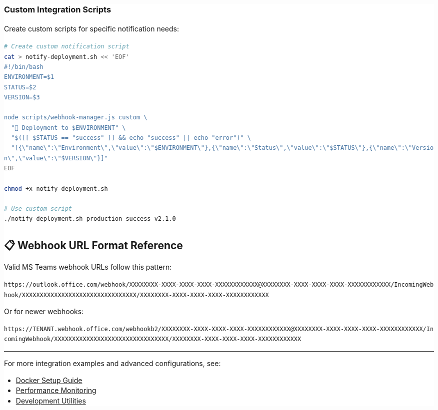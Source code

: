 ### Custom Integration Scripts

Create custom scripts for specific notification needs:

```bash
# Create custom notification script
cat > notify-deployment.sh << 'EOF'
#!/bin/bash
ENVIRONMENT=$1
STATUS=$2
VERSION=$3

node scripts/webhook-manager.js custom \
  "🚀 Deployment to $ENVIRONMENT" \
  "$([[ $STATUS == "success" ]] && echo "success" || echo "error")" \
  "[{\"name\":\"Environment\",\"value\":\"$ENVIRONMENT\"},{\"name\":\"Status\",\"value\":\"$STATUS\"},{\"name\":\"Version\",\"value\":\"$VERSION\"}]"
EOF

chmod +x notify-deployment.sh

# Use custom script
./notify-deployment.sh production success v2.1.0
```

## 📋 Webhook URL Format Reference

Valid MS Teams webhook URLs follow this pattern:

```
https://outlook.office.com/webhook/XXXXXXXX-XXXX-XXXX-XXXX-XXXXXXXXXXXX@XXXXXXXX-XXXX-XXXX-XXXX-XXXXXXXXXXXX/IncomingWebhook/XXXXXXXXXXXXXXXXXXXXXXXXXXXXXXXX/XXXXXXXX-XXXX-XXXX-XXXX-XXXXXXXXXXXX
```

Or for newer webhooks:

```
https://TENANT.webhook.office.com/webhookb2/XXXXXXXX-XXXX-XXXX-XXXX-XXXXXXXXXXXX@XXXXXXXX-XXXX-XXXX-XXXX-XXXXXXXXXXXX/IncomingWebhook/XXXXXXXXXXXXXXXXXXXXXXXXXXXXXXXX/XXXXXXXX-XXXX-XXXX-XXXX-XXXXXXXXXXXX
```

---

For more integration examples and advanced configurations, see:

- [Docker Setup Guide](docker-setup.md)
- [Performance Monitoring](performance-monitoring.md)
- [Development Utilities](development-utilities.md)

